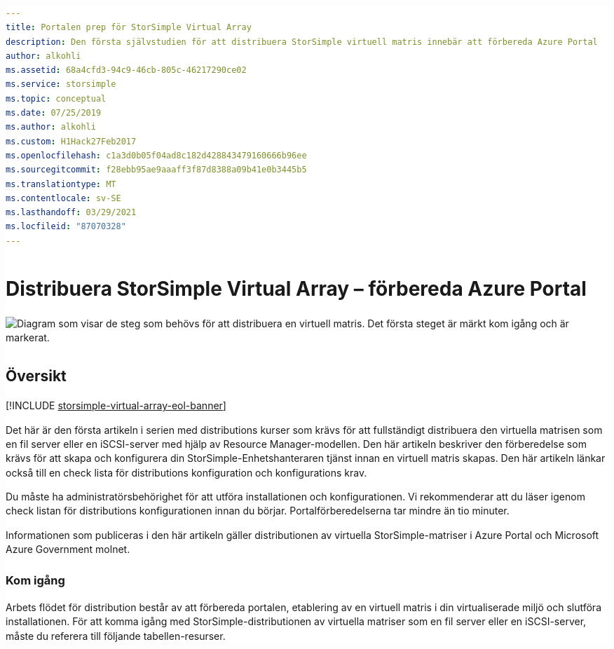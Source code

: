 ```yaml
---
title: Portalen prep för StorSimple Virtual Array
description: Den första självstudien för att distribuera StorSimple virtuell matris innebär att förbereda Azure Portal
author: alkohli
ms.assetid: 68a4cfd3-94c9-46cb-805c-46217290ce02
ms.service: storsimple
ms.topic: conceptual
ms.date: 07/25/2019
ms.author: alkohli
ms.custom: H1Hack27Feb2017
ms.openlocfilehash: c1a3d0b05f04ad8c182d428843479160666b96ee
ms.sourcegitcommit: f28ebb95ae9aaaff3f87d8388a09b41e0b3445b5
ms.translationtype: MT
ms.contentlocale: sv-SE
ms.lasthandoff: 03/29/2021
ms.locfileid: "87070328"
---
```

# <a name="deploy-storsimple-virtual-array---prepare-the-azure-portal"></a>Distribuera StorSimple Virtual Array – förbereda Azure Portal

![Diagram som visar de steg som behövs för att distribuera en virtuell matris. Det första steget är märkt kom igång och är markerat.](./media/storsimple-virtual-array-deploy1-portal-prep/getstarted4.png)


## <a name="overview"></a>Översikt

[!INCLUDE [storsimple-virtual-array-eol-banner](../../includes/storsimple-virtual-array-eol-banner.md)]

Det här är den första artikeln i serien med distributions kurser som krävs för att fullständigt distribuera den virtuella matrisen som en fil server eller en iSCSI-server med hjälp av Resource Manager-modellen. Den här artikeln beskriver den förberedelse som krävs för att skapa och konfigurera din StorSimple-Enhetshanteraren tjänst innan en virtuell matris skapas. Den här artikeln länkar också till en check lista för distributions konfiguration och konfigurations krav.

Du måste ha administratörsbehörighet för att utföra installationen och konfigurationen. Vi rekommenderar att du läser igenom check listan för distributions konfigurationen innan du börjar. Portalförberedelserna tar mindre än tio minuter.

Informationen som publiceras i den här artikeln gäller distributionen av virtuella StorSimple-matriser i Azure Portal och Microsoft Azure Government molnet.

### <a name="get-started"></a>Kom igång
Arbets flödet för distribution består av att förbereda portalen, etablering av en virtuell matris i din virtualiserade miljö och slutföra installationen. För att komma igång med StorSimple-distributionen av virtuella matriser som en fil server eller en iSCSI-server, måste du referera till följande tabellen-resurser.

